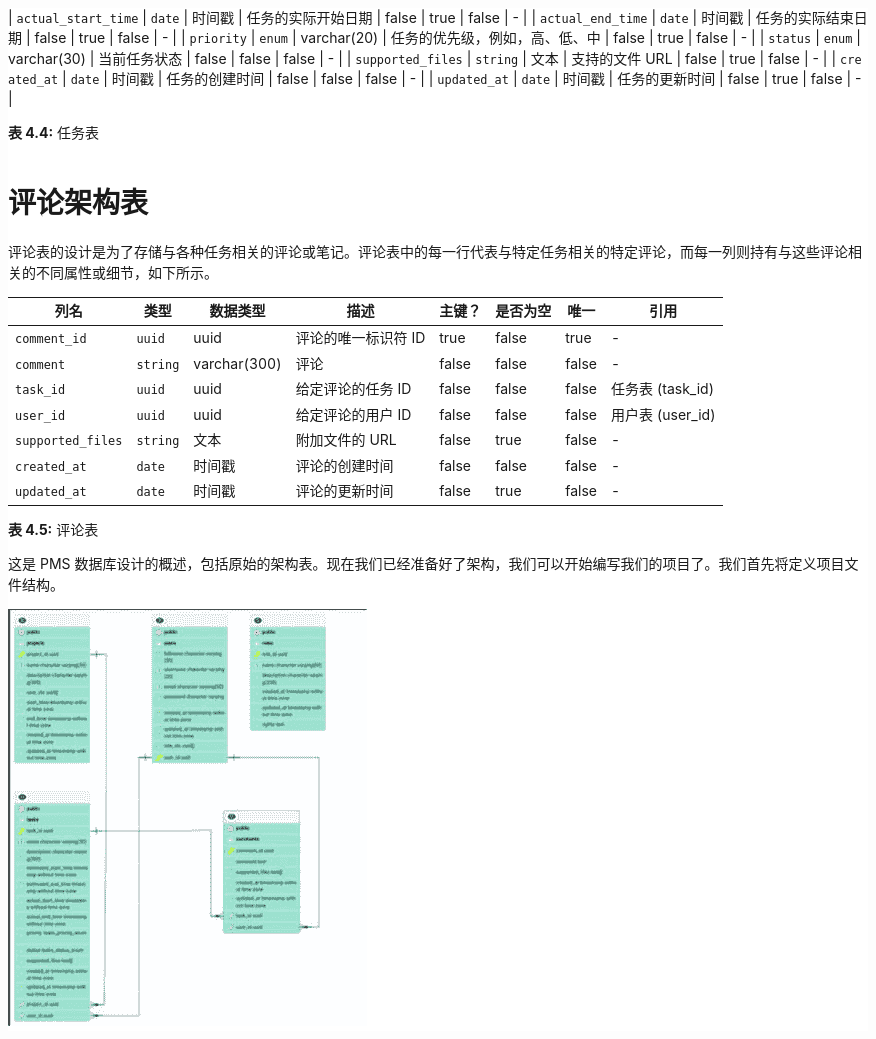 | `actual_start_time` | `date` | 时间戳 | 任务的实际开始日期 | false | true | false | - |
| `actual_end_time` | `date` | 时间戳 | 任务的实际结束日期 | false | true | false | - |
| `priority` | `enum` | varchar(20) | 任务的优先级，例如，高、低、中 | false | true | false | - |
| `status` | `enum` | varchar(30) | 当前任务状态 | false | false | false | - |
| `supported_files` | `string` | 文本 | 支持的文件 URL | false | true | false | - |
| `created_at` | `date` | 时间戳 | 任务的创建时间 | false | false | false | - |
| `updated_at` | `date` | 时间戳 | 任务的更新时间 | false | true | false | - |

**表 4.4:** 任务表

# 评论架构表

评论表的设计是为了存储与各种任务相关的评论或笔记。评论表中的每一行代表与特定任务相关的特定评论，而每一列则持有与这些评论相关的不同属性或细节，如下所示。

| **列名** | **类型** | **数据类型** | **描述** | **主键？** | **是否为空** | **唯一** | **引用** |
| --- | --- | --- | --- | --- | --- | --- | --- |
| `comment_id` | `uuid` | uuid | 评论的唯一标识符 ID | true | false | true | - |
| `comment` | `string` | varchar(300) | 评论 | false | false | false | - |
| `task_id` | `uuid` | uuid | 给定评论的任务 ID | false | false | false | 任务表 (task_id) |
| `user_id` | `uuid` | uuid | 给定评论的用户 ID | false | false | false | 用户表 (user_id) |
| `supported_files` | `string` | 文本 | 附加文件的 URL | false | true | false | - |
| `created_at` | `date` | 时间戳 | 评论的创建时间 | false | false | false | - |
| `updated_at` | `date` | 时间戳 | 评论的更新时间 | false | true | false | - |

**表 4.5:** 评论表

这是 PMS 数据库设计的概述，包括原始的架构表。现在我们已经准备好了架构，我们可以开始编写我们的项目了。我们首先将定义项目文件结构。

![](img/4.2.jpg)
